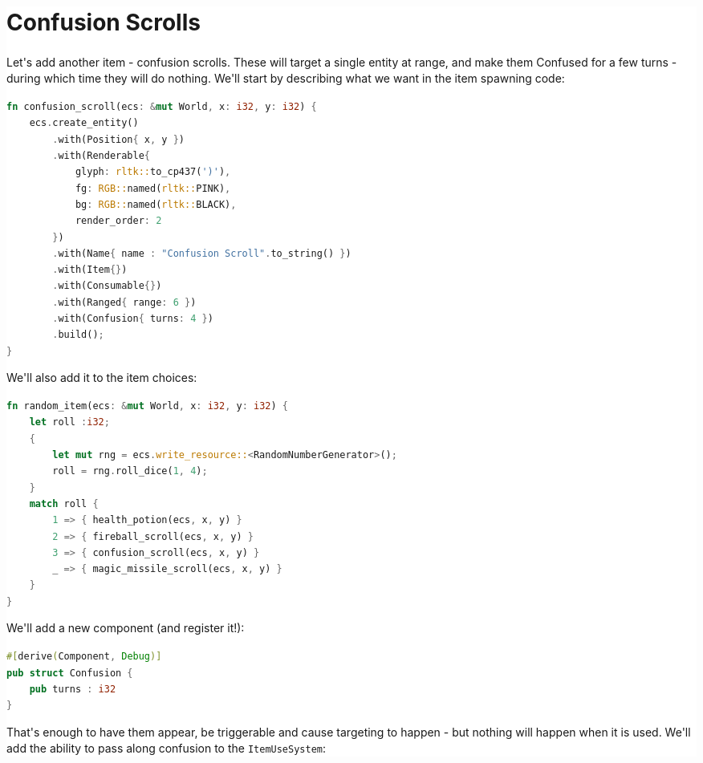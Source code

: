 # Confusion Scrolls

Let's add another item - confusion scrolls. These will target a single entity at range, and make them Confused for a few turns - during which time they will do nothing. We'll start by describing what we want in the item spawning code:

```rust
fn confusion_scroll(ecs: &mut World, x: i32, y: i32) {
    ecs.create_entity()
        .with(Position{ x, y })
        .with(Renderable{
            glyph: rltk::to_cp437(')'),
            fg: RGB::named(rltk::PINK),
            bg: RGB::named(rltk::BLACK),
            render_order: 2
        })
        .with(Name{ name : "Confusion Scroll".to_string() })
        .with(Item{})
        .with(Consumable{})
        .with(Ranged{ range: 6 })
        .with(Confusion{ turns: 4 })
        .build();
}
```

We'll also add it to the item choices:
```rust
fn random_item(ecs: &mut World, x: i32, y: i32) {
    let roll :i32;
    {
        let mut rng = ecs.write_resource::<RandomNumberGenerator>();
        roll = rng.roll_dice(1, 4);
    }
    match roll {
        1 => { health_potion(ecs, x, y) }
        2 => { fireball_scroll(ecs, x, y) }
        3 => { confusion_scroll(ecs, x, y) }
        _ => { magic_missile_scroll(ecs, x, y) }
    }
}
```

We'll add a new component (and register it!):
```rust
#[derive(Component, Debug)]
pub struct Confusion {
    pub turns : i32
}
```

That's enough to have them appear, be triggerable and cause targeting to happen - but nothing will happen when it is used. We'll add the ability to pass along confusion to the `ItemUseSystem`:
